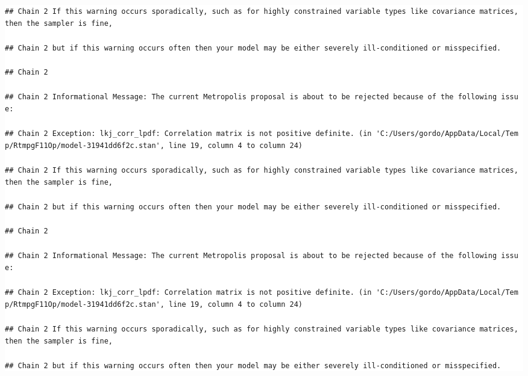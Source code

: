     ## Chain 2 If this warning occurs sporadically, such as for highly constrained variable types like covariance matrices, then the sampler is fine,

    ## Chain 2 but if this warning occurs often then your model may be either severely ill-conditioned or misspecified.

    ## Chain 2

    ## Chain 2 Informational Message: The current Metropolis proposal is about to be rejected because of the following issue:

    ## Chain 2 Exception: lkj_corr_lpdf: Correlation matrix is not positive definite. (in 'C:/Users/gordo/AppData/Local/Temp/RtmpgF11Op/model-31941dd6f2c.stan', line 19, column 4 to column 24)

    ## Chain 2 If this warning occurs sporadically, such as for highly constrained variable types like covariance matrices, then the sampler is fine,

    ## Chain 2 but if this warning occurs often then your model may be either severely ill-conditioned or misspecified.

    ## Chain 2

    ## Chain 2 Informational Message: The current Metropolis proposal is about to be rejected because of the following issue:

    ## Chain 2 Exception: lkj_corr_lpdf: Correlation matrix is not positive definite. (in 'C:/Users/gordo/AppData/Local/Temp/RtmpgF11Op/model-31941dd6f2c.stan', line 19, column 4 to column 24)

    ## Chain 2 If this warning occurs sporadically, such as for highly constrained variable types like covariance matrices, then the sampler is fine,

    ## Chain 2 but if this warning occurs often then your model may be either severely ill-conditioned or misspecified.
